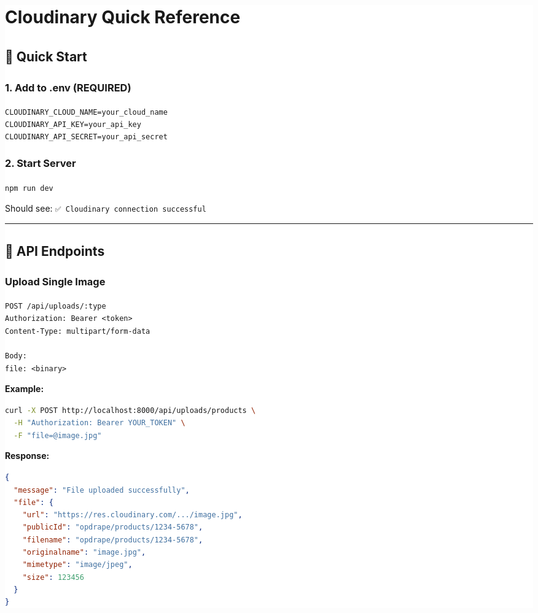 # Cloudinary Quick Reference

## 🚀 Quick Start

### 1. Add to .env (REQUIRED)
```env
CLOUDINARY_CLOUD_NAME=your_cloud_name
CLOUDINARY_API_KEY=your_api_key
CLOUDINARY_API_SECRET=your_api_secret
```

### 2. Start Server
```bash
npm run dev
```

Should see: `✅ Cloudinary connection successful`

---

## 📡 API Endpoints

### Upload Single Image
```http
POST /api/uploads/:type
Authorization: Bearer <token>
Content-Type: multipart/form-data

Body:
file: <binary>
```

**Example:**
```bash
curl -X POST http://localhost:8000/api/uploads/products \
  -H "Authorization: Bearer YOUR_TOKEN" \
  -F "file=@image.jpg"
```

**Response:**
```json
{
  "message": "File uploaded successfully",
  "file": {
    "url": "https://res.cloudinary.com/.../image.jpg",
    "publicId": "opdrape/products/1234-5678",
    "filename": "opdrape/products/1234-5678",
    "originalname": "image.jpg",
    "mimetype": "image/jpeg",
    "size": 123456
  }
}
```
